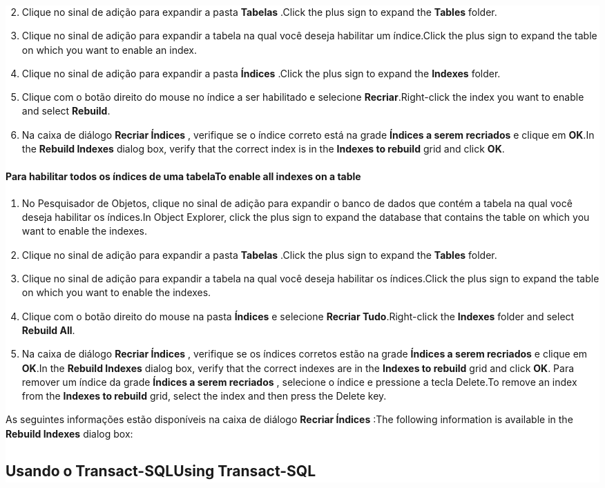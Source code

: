 2.  <span data-ttu-id="2525d-152">Clique no sinal de adição para expandir a pasta **Tabelas** .</span><span class="sxs-lookup"><span data-stu-id="2525d-152">Click the plus sign to expand the **Tables** folder.</span></span>  
  
3.  <span data-ttu-id="2525d-153">Clique no sinal de adição para expandir a tabela na qual você deseja habilitar um índice.</span><span class="sxs-lookup"><span data-stu-id="2525d-153">Click the plus sign to expand the table on which you want to enable an index.</span></span>  
  
4.  <span data-ttu-id="2525d-154">Clique no sinal de adição para expandir a pasta **Índices** .</span><span class="sxs-lookup"><span data-stu-id="2525d-154">Click the plus sign to expand the **Indexes** folder.</span></span>  
  
5.  <span data-ttu-id="2525d-155">Clique com o botão direito do mouse no índice a ser habilitado e selecione **Recriar**.</span><span class="sxs-lookup"><span data-stu-id="2525d-155">Right-click the index you want to enable and select **Rebuild**.</span></span>  
  
6.  <span data-ttu-id="2525d-156">Na caixa de diálogo **Recriar Índices** , verifique se o índice correto está na grade **Índices a serem recriados** e clique em **OK**.</span><span class="sxs-lookup"><span data-stu-id="2525d-156">In the **Rebuild Indexes** dialog box, verify that the correct index is in the **Indexes to rebuild** grid and click **OK**.</span></span>  
  
#### <a name="to-enable-all-indexes-on-a-table"></a><span data-ttu-id="2525d-157">Para habilitar todos os índices de uma tabela</span><span class="sxs-lookup"><span data-stu-id="2525d-157">To enable all indexes on a table</span></span>  
  
1.  <span data-ttu-id="2525d-158">No Pesquisador de Objetos, clique no sinal de adição para expandir o banco de dados que contém a tabela na qual você deseja habilitar os índices.</span><span class="sxs-lookup"><span data-stu-id="2525d-158">In Object Explorer, click the plus sign to expand the database that contains the table on which you want to enable the indexes.</span></span>  
  
2.  <span data-ttu-id="2525d-159">Clique no sinal de adição para expandir a pasta **Tabelas** .</span><span class="sxs-lookup"><span data-stu-id="2525d-159">Click the plus sign to expand the **Tables** folder.</span></span>  
  
3.  <span data-ttu-id="2525d-160">Clique no sinal de adição para expandir a tabela na qual você deseja habilitar os índices.</span><span class="sxs-lookup"><span data-stu-id="2525d-160">Click the plus sign to expand the table on which you want to enable the indexes.</span></span>  
  
4.  <span data-ttu-id="2525d-161">Clique com o botão direito do mouse na pasta **Índices** e selecione **Recriar Tudo**.</span><span class="sxs-lookup"><span data-stu-id="2525d-161">Right-click the **Indexes** folder and select **Rebuild All**.</span></span>  
  
5.  <span data-ttu-id="2525d-162">Na caixa de diálogo **Recriar Índices** , verifique se os índices corretos estão na grade **Índices a serem recriados** e clique em **OK**.</span><span class="sxs-lookup"><span data-stu-id="2525d-162">In the **Rebuild Indexes** dialog box, verify that the correct indexes are in the **Indexes to rebuild** grid and click **OK**.</span></span> <span data-ttu-id="2525d-163">Para remover um índice da grade **Índices a serem recriados** , selecione o índice e pressione a tecla Delete.</span><span class="sxs-lookup"><span data-stu-id="2525d-163">To remove an index from the **Indexes to rebuild** grid, select the index and then press the Delete key.</span></span>  
  
 <span data-ttu-id="2525d-164">As seguintes informações estão disponíveis na caixa de diálogo **Recriar Índices** :</span><span class="sxs-lookup"><span data-stu-id="2525d-164">The following information is available in the **Rebuild Indexes** dialog box:</span></span>  
  
##  <a name="using-transact-sql"></a><a name="TsqlProcedure"></a> <span data-ttu-id="2525d-165">Usando o Transact-SQL</span><span class="sxs-lookup"><span data-stu-id="2525d-165">Using Transact-SQL</span></span>  
  